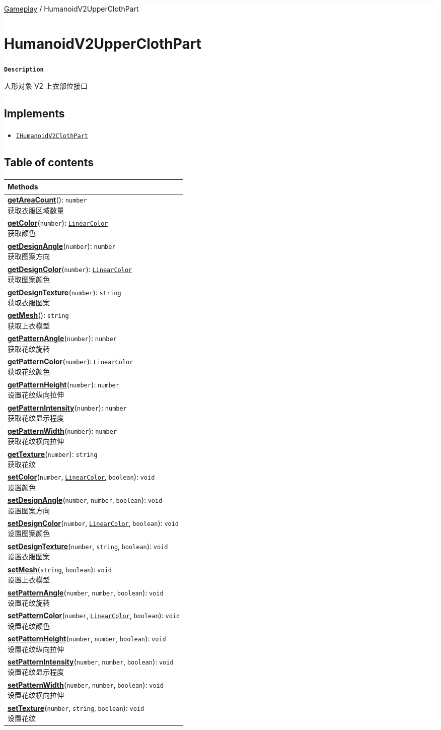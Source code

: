 [Gameplay](../modules/Gameplay.Gameplay.md) / HumanoidV2UpperClothPart

# HumanoidV2UpperClothPart <Badge type="tip" text="Class" />

**`Description`**

人形对象 V2 上衣部位接口

## Implements

- [`IHumanoidV2ClothPart`](../interfaces/Gameplay.Gameplay.IHumanoidV2ClothPart.md)

## Table of contents

| Methods                                                                                                                                                                        |
| :----------------------------------------------------------------------------------------------------------------------------------------------------------------------------- |
| **[getAreaCount](Gameplay.Gameplay.HumanoidV2UpperClothPart.md#getareacount)**(): `number` <br> 获取衣服区域数量                                                               |
| **[getColor](Gameplay.Gameplay.HumanoidV2UpperClothPart.md#getcolor)**(`number`): [`LinearColor`](Type.Type.LinearColor.md) <br> 获取颜色                                      |
| **[getDesignAngle](Gameplay.Gameplay.HumanoidV2UpperClothPart.md#getdesignangle)**(`number`): `number` <br> 获取图案方向                                                       |
| **[getDesignColor](Gameplay.Gameplay.HumanoidV2UpperClothPart.md#getdesigncolor)**(`number`): [`LinearColor`](Type.Type.LinearColor.md) <br> 获取图案颜色                      |
| **[getDesignTexture](Gameplay.Gameplay.HumanoidV2UpperClothPart.md#getdesigntexture)**(`number`): `string` <br> 获取衣服图案                                                   |
| **[getMesh](Gameplay.Gameplay.HumanoidV2UpperClothPart.md#getmesh)**(): `string` <br> 获取上衣模型                                                                             |
| **[getPatternAngle](Gameplay.Gameplay.HumanoidV2UpperClothPart.md#getpatternangle)**(`number`): `number` <br> 获取花纹旋转                                                     |
| **[getPatternColor](Gameplay.Gameplay.HumanoidV2UpperClothPart.md#getpatterncolor)**(`number`): [`LinearColor`](Type.Type.LinearColor.md) <br> 获取花纹颜色                    |
| **[getPatternHeight](Gameplay.Gameplay.HumanoidV2UpperClothPart.md#getpatternheight)**(`number`): `number` <br> 设置花纹纵向拉伸                                               |
| **[getPatternIntensity](Gameplay.Gameplay.HumanoidV2UpperClothPart.md#getpatternintensity)**(`number`): `number` <br> 获取花纹显示程度                                         |
| **[getPatternWidth](Gameplay.Gameplay.HumanoidV2UpperClothPart.md#getpatternwidth)**(`number`): `number` <br> 获取花纹横向拉伸                                                 |
| **[getTexture](Gameplay.Gameplay.HumanoidV2UpperClothPart.md#gettexture)**(`number`): `string` <br> 获取花纹                                                                   |
| **[setColor](Gameplay.Gameplay.HumanoidV2UpperClothPart.md#setcolor)**(`number`, [`LinearColor`](Type.Type.LinearColor.md), `boolean`): `void` <br> 设置颜色                   |
| **[setDesignAngle](Gameplay.Gameplay.HumanoidV2UpperClothPart.md#setdesignangle)**(`number`, `number`, `boolean`): `void` <br> 设置图案方向                                    |
| **[setDesignColor](Gameplay.Gameplay.HumanoidV2UpperClothPart.md#setdesigncolor)**(`number`, [`LinearColor`](Type.Type.LinearColor.md), `boolean`): `void` <br> 设置图案颜色   |
| **[setDesignTexture](Gameplay.Gameplay.HumanoidV2UpperClothPart.md#setdesigntexture)**(`number`, `string`, `boolean`): `void` <br> 设置衣服图案                                |
| **[setMesh](Gameplay.Gameplay.HumanoidV2UpperClothPart.md#setmesh)**(`string`, `boolean`): `void` <br> 设置上衣模型                                                            |
| **[setPatternAngle](Gameplay.Gameplay.HumanoidV2UpperClothPart.md#setpatternangle)**(`number`, `number`, `boolean`): `void` <br> 设置花纹旋转                                  |
| **[setPatternColor](Gameplay.Gameplay.HumanoidV2UpperClothPart.md#setpatterncolor)**(`number`, [`LinearColor`](Type.Type.LinearColor.md), `boolean`): `void` <br> 设置花纹颜色 |
| **[setPatternHeight](Gameplay.Gameplay.HumanoidV2UpperClothPart.md#setpatternheight)**(`number`, `number`, `boolean`): `void` <br> 设置花纹纵向拉伸                            |
| **[setPatternIntensity](Gameplay.Gameplay.HumanoidV2UpperClothPart.md#setpatternintensity)**(`number`, `number`, `boolean`): `void` <br> 设置花纹显示程度                      |
| **[setPatternWidth](Gameplay.Gameplay.HumanoidV2UpperClothPart.md#setpatternwidth)**(`number`, `number`, `boolean`): `void` <br> 设置花纹横向拉伸                              |
| **[setTexture](Gameplay.Gameplay.HumanoidV2UpperClothPart.md#settexture)**(`number`, `string`, `boolean`): `void` <br> 设置花纹                                                |
